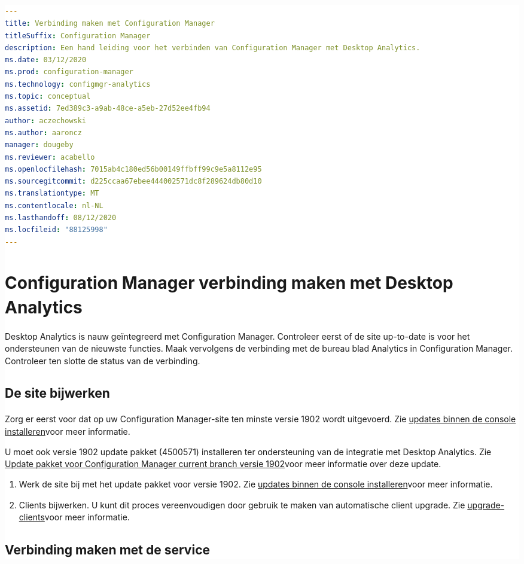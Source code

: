 ```yaml
---
title: Verbinding maken met Configuration Manager
titleSuffix: Configuration Manager
description: Een hand leiding voor het verbinden van Configuration Manager met Desktop Analytics.
ms.date: 03/12/2020
ms.prod: configuration-manager
ms.technology: configmgr-analytics
ms.topic: conceptual
ms.assetid: 7ed389c3-a9ab-48ce-a5eb-27d52ee4fb94
author: aczechowski
ms.author: aaroncz
manager: dougeby
ms.reviewer: acabello
ms.openlocfilehash: 7015ab4c180ed56b00149ffbff99c9e5a8112e95
ms.sourcegitcommit: d225ccaa67ebee444002571dc8f289624db80d10
ms.translationtype: MT
ms.contentlocale: nl-NL
ms.lasthandoff: 08/12/2020
ms.locfileid: "88125998"
---
```

# <a name="how-to-connect-configuration-manager-with-desktop-analytics"></a>Configuration Manager verbinding maken met Desktop Analytics

Desktop Analytics is nauw geïntegreerd met Configuration Manager. Controleer eerst of de site up-to-date is voor het ondersteunen van de nieuwste functies. Maak vervolgens de verbinding met de bureau blad Analytics in Configuration Manager. Controleer ten slotte de status van de verbinding.

## <a name="update-the-site"></a><a name="bkmk_hotfix"></a>De site bijwerken

Zorg er eerst voor dat op uw Configuration Manager-site ten minste versie 1902 wordt uitgevoerd. Zie [updates binnen de console installeren](../core/servers/manage/install-in-console-updates.md)voor meer informatie.

U moet ook versie 1902 update pakket (4500571) installeren ter ondersteuning van de integratie met Desktop Analytics. Zie [Update pakket voor Configuration Manager current branch versie 1902](https://support.microsoft.com/help/4500571)voor meer informatie over deze update.

1. Werk de site bij met het update pakket voor versie 1902. Zie [updates binnen de console installeren](../core/servers/manage/install-in-console-updates.md)voor meer informatie.

2. Clients bijwerken. U kunt dit proces vereenvoudigen door gebruik te maken van automatische client upgrade. Zie [upgrade-clients](../core/clients/manage/upgrade/upgrade-clients.md#automatic-client-upgrade)voor meer informatie.

## <a name="connect-to-the-service"></a><a name="bkmk_connect"></a>Verbinding maken met de service
